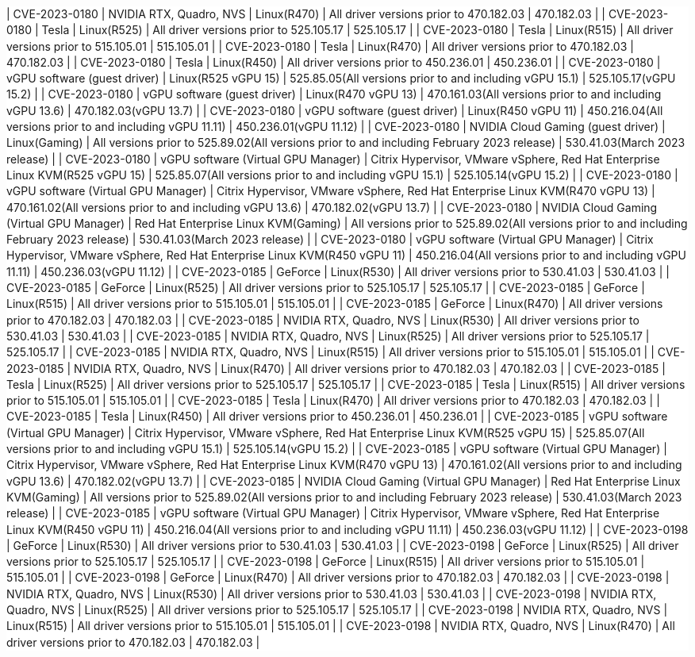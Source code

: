 | CVE-2023-0180 | NVIDIA RTX, Quadro, NVS | Linux(R470) | All driver versions prior to 470.182.03 | 470.182.03 |
| CVE-2023-0180 | Tesla | Linux(R525) | All driver versions prior to 525.105.17 | 525.105.17 |
| CVE-2023-0180 | Tesla | Linux(R515) | All driver versions prior to 515.105.01 | 515.105.01 |
| CVE-2023-0180 | Tesla | Linux(R470) | All driver versions prior to 470.182.03 | 470.182.03 |
| CVE-2023-0180 | Tesla | Linux(R450) | All driver versions prior to 450.236.01 | 450.236.01 |
| CVE-2023-0180 | vGPU software (guest driver) | Linux(R525 vGPU 15) | 525.85.05(All versions prior to and including vGPU 15.1) | 525.105.17(vGPU 15.2) |
| CVE-2023-0180 | vGPU software (guest driver) | Linux(R470 vGPU 13) | 470.161.03(All versions prior to and including vGPU 13.6) | 470.182.03(vGPU 13.7) |
| CVE-2023-0180 | vGPU software (guest driver) | Linux(R450 vGPU 11) | 450.216.04(All versions prior to and including vGPU 11.11) | 450.236.01(vGPU 11.12) |
| CVE-2023-0180 | NVIDIA Cloud Gaming (guest driver) | Linux(Gaming) | All versions prior to 525.89.02(All versions prior to and including February 2023 release) | 530.41.03(March 2023 release) |
| CVE-2023-0180 | vGPU software (Virtual GPU Manager) | Citrix Hypervisor, VMware vSphere, Red Hat Enterprise Linux KVM(R525 vGPU 15) | 525.85.07(All versions prior to and including vGPU 15.1) | 525.105.14(vGPU 15.2) |
| CVE-2023-0180 | vGPU software (Virtual GPU Manager) | Citrix Hypervisor, VMware vSphere, Red Hat Enterprise Linux KVM(R470 vGPU 13) | 470.161.02(All versions prior to and including vGPU 13.6) | 470.182.02(vGPU 13.7) |
| CVE-2023-0180 | NVIDIA Cloud Gaming (Virtual GPU Manager) | Red Hat Enterprise Linux KVM(Gaming) | All versions prior to 525.89.02(All versions prior to and including February 2023 release) | 530.41.03(March 2023 release) |
| CVE-2023-0180 | vGPU software (Virtual GPU Manager) | Citrix Hypervisor, VMware vSphere, Red Hat Enterprise Linux KVM(R450 vGPU 11) | 450.216.04(All versions prior to and including vGPU 11.11) | 450.236.03(vGPU 11.12) |
| CVE-2023-0185 | GeForce | Linux(R530) | All driver versions prior to 530.41.03 | 530.41.03 |
| CVE-2023-0185 | GeForce | Linux(R525) | All driver versions prior to 525.105.17 | 525.105.17 |
| CVE-2023-0185 | GeForce | Linux(R515) | All driver versions prior to 515.105.01 | 515.105.01 |
| CVE-2023-0185 | GeForce | Linux(R470) | All driver versions prior to 470.182.03 | 470.182.03 |
| CVE-2023-0185 | NVIDIA RTX, Quadro, NVS | Linux(R530) | All driver versions prior to 530.41.03 | 530.41.03 |
| CVE-2023-0185 | NVIDIA RTX, Quadro, NVS | Linux(R525) | All driver versions prior to 525.105.17 | 525.105.17 |
| CVE-2023-0185 | NVIDIA RTX, Quadro, NVS | Linux(R515) | All driver versions prior to 515.105.01 | 515.105.01 |
| CVE-2023-0185 | NVIDIA RTX, Quadro, NVS | Linux(R470) | All driver versions prior to 470.182.03 | 470.182.03 |
| CVE-2023-0185 | Tesla | Linux(R525) | All driver versions prior to 525.105.17 | 525.105.17 |
| CVE-2023-0185 | Tesla | Linux(R515) | All driver versions prior to 515.105.01 | 515.105.01 |
| CVE-2023-0185 | Tesla | Linux(R470) | All driver versions prior to 470.182.03 | 470.182.03 |
| CVE-2023-0185 | Tesla | Linux(R450) | All driver versions prior to 450.236.01 | 450.236.01 |
| CVE-2023-0185 | vGPU software (Virtual GPU Manager) | Citrix Hypervisor, VMware vSphere, Red Hat Enterprise Linux KVM(R525 vGPU 15) | 525.85.07(All versions prior to and including vGPU 15.1) | 525.105.14(vGPU 15.2) |
| CVE-2023-0185 | vGPU software (Virtual GPU Manager) | Citrix Hypervisor, VMware vSphere, Red Hat Enterprise Linux KVM(R470 vGPU 13) | 470.161.02(All versions prior to and including vGPU 13.6) | 470.182.02(vGPU 13.7) |
| CVE-2023-0185 | NVIDIA Cloud Gaming (Virtual GPU Manager) | Red Hat Enterprise Linux KVM(Gaming) | All versions prior to 525.89.02(All versions prior to and including February 2023 release) | 530.41.03(March 2023 release) |
| CVE-2023-0185 | vGPU software (Virtual GPU Manager) | Citrix Hypervisor, VMware vSphere, Red Hat Enterprise Linux KVM(R450 vGPU 11) | 450.216.04(All versions prior to and including vGPU 11.11) | 450.236.03(vGPU 11.12) |
| CVE-2023-0198 | GeForce | Linux(R530) | All driver versions prior to 530.41.03 | 530.41.03 |
| CVE-2023-0198 | GeForce | Linux(R525) | All driver versions prior to 525.105.17 | 525.105.17 |
| CVE-2023-0198 | GeForce | Linux(R515) | All driver versions prior to 515.105.01 | 515.105.01 |
| CVE-2023-0198 | GeForce | Linux(R470) | All driver versions prior to 470.182.03 | 470.182.03 |
| CVE-2023-0198 | NVIDIA RTX, Quadro, NVS | Linux(R530) | All driver versions prior to 530.41.03 | 530.41.03 |
| CVE-2023-0198 | NVIDIA RTX, Quadro, NVS | Linux(R525) | All driver versions prior to 525.105.17 | 525.105.17 |
| CVE-2023-0198 | NVIDIA RTX, Quadro, NVS | Linux(R515) | All driver versions prior to 515.105.01 | 515.105.01 |
| CVE-2023-0198 | NVIDIA RTX, Quadro, NVS | Linux(R470) | All driver versions prior to 470.182.03 | 470.182.03 |